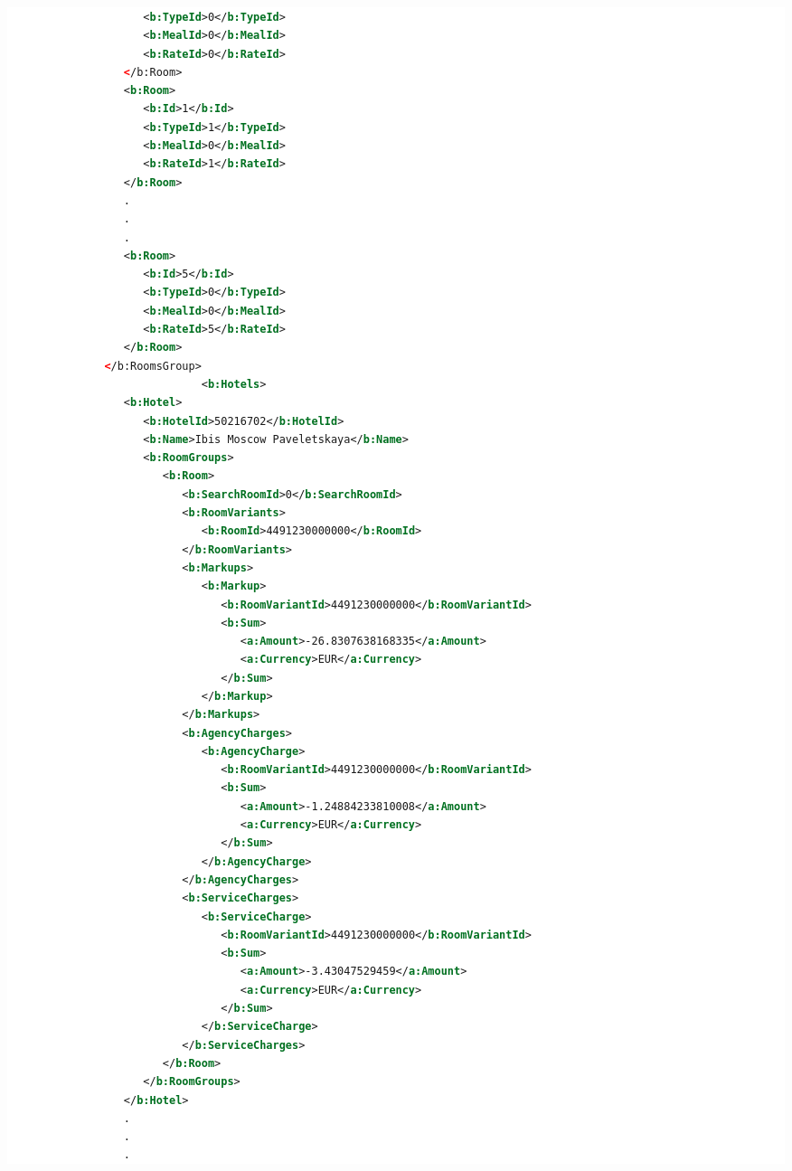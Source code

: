 ```xml
                     <b:TypeId>0</b:TypeId>
                     <b:MealId>0</b:MealId>
                     <b:RateId>0</b:RateId>
                  </b:Room>
                  <b:Room>
                     <b:Id>1</b:Id>
                     <b:TypeId>1</b:TypeId>
                     <b:MealId>0</b:MealId>
                     <b:RateId>1</b:RateId>
                  </b:Room>
                  .
                  .
                  .
                  <b:Room>
                     <b:Id>5</b:Id>
                     <b:TypeId>0</b:TypeId>
                     <b:MealId>0</b:MealId>
                     <b:RateId>5</b:RateId>
                  </b:Room>
               </b:RoomsGroup>
                              <b:Hotels>
                  <b:Hotel>
                     <b:HotelId>50216702</b:HotelId>
                     <b:Name>Ibis Moscow Paveletskaya</b:Name>
                     <b:RoomGroups>
                        <b:Room>
                           <b:SearchRoomId>0</b:SearchRoomId>
                           <b:RoomVariants>
                              <b:RoomId>4491230000000</b:RoomId>
                           </b:RoomVariants>
                           <b:Markups>
                              <b:Markup>
                                 <b:RoomVariantId>4491230000000</b:RoomVariantId>
                                 <b:Sum>
                                    <a:Amount>-26.8307638168335</a:Amount>
                                    <a:Currency>EUR</a:Currency>
                                 </b:Sum>
                              </b:Markup>
                           </b:Markups>
                           <b:AgencyCharges>
                              <b:AgencyCharge>
                                 <b:RoomVariantId>4491230000000</b:RoomVariantId>
                                 <b:Sum>
                                    <a:Amount>-1.24884233810008</a:Amount>
                                    <a:Currency>EUR</a:Currency>
                                 </b:Sum>
                              </b:AgencyCharge>
                           </b:AgencyCharges>
                           <b:ServiceCharges>
                              <b:ServiceCharge>
                                 <b:RoomVariantId>4491230000000</b:RoomVariantId>
                                 <b:Sum>
                                    <a:Amount>-3.43047529459</a:Amount>
                                    <a:Currency>EUR</a:Currency>
                                 </b:Sum>
                              </b:ServiceCharge>
                           </b:ServiceCharges>
                        </b:Room>
                     </b:RoomGroups>
                  </b:Hotel>
                  .
                  .
                  .
```